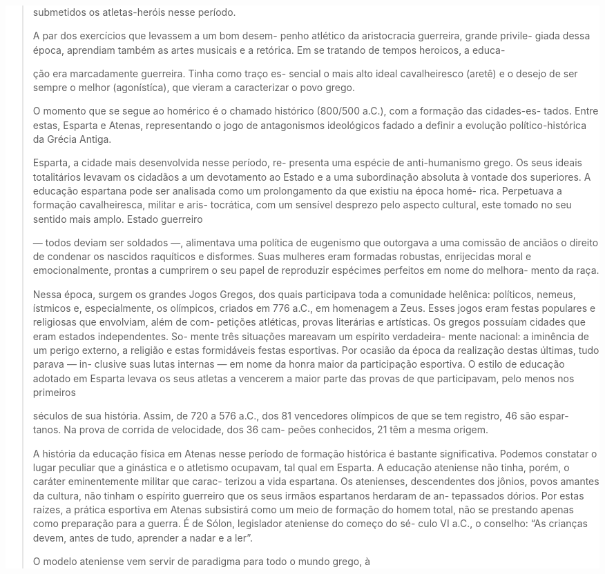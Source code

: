 > submetidos os atletas-heróis nesse período.
>
> A par dos exercícios que levassem a um bom desem- penho atlético da
> aristocracia guerreira, grande privile- giada dessa época, aprendiam
> também as artes musicais e a retórica. Em se tratando de tempos
> heroicos, a educa-
>
> ção era marcadamente guerreira. Tinha como traço es- sencial o mais
> alto ideal cavalheiresco (aretê) e o desejo de ser sempre o melhor
> (agonístíca), que vieram a caracterizar o povo grego.
>
> O momento que se segue ao homérico é o chamado histórico (800/500
> a.C.), com a formação das cidades-es- tados. Entre estas, Esparta e
> Atenas, representando o jogo de antagonismos ideológicos fadado a
> definir a evolução político-histórica da Grécia Antiga.
>
> Esparta, a cidade mais desenvolvida nesse período, re- presenta uma
> espécie de anti-humanismo grego. Os seus ideais totalitários levavam
> os cidadãos a um devotamento ao Estado e a uma subordinação absoluta à
> vontade dos superiores. A educação espartana pode ser analisada como
> um prolongamento da que existiu na época homé- rica. Perpetuava a
> formação cavalheiresca, militar e aris- tocrática, com um sensível
> desprezo pelo aspecto cultural, este tomado no seu sentido mais amplo.
> Estado guerreiro
>
> — todos deviam ser soldados —, alimentava uma política de eugenismo
> que outorgava a uma comissão de anciãos o direito de condenar os
> nascidos raquíticos e disformes. Suas mulheres eram formadas robustas,
> enrijecidas moral e emocionalmente, prontas a cumprirem o seu papel de
> reproduzir espécimes perfeitos em nome do melhora- mento da raça.
>
> Nessa época, surgem os grandes Jogos Gregos, dos quais participava
> toda a comunidade helênica: políticos, nemeus, ístmicos e,
> especialmente, os olímpicos, criados em 776 a.C., em homenagem a Zeus.
> Esses jogos eram festas populares e religiosas que envolviam, além de
> com- petições atléticas, provas literárias e artísticas. Os gregos
> possuíam cidades que eram estados independentes. So- mente três
> situações mareavam um espírito verdadeira- mente nacional: a iminência
> de um perigo externo, a religião e estas formidáveis festas
> esportivas. Por ocasião da época da realização destas últimas, tudo
> parava — in- clusive suas lutas internas — em nome da honra maior da
> participação esportiva. O estilo de educação adotado em Esparta levava
> os seus atletas a vencerem a maior parte das provas de que
> participavam, pelo menos nos primeiros
>
> séculos de sua história. Assim, de 720 a 576 a.C., dos 81 vencedores
> olímpicos de que se tem registro, 46 são espar- tanos. Na prova de
> corrida de velocidade, dos 36 cam- peões conhecidos, 21 têm a mesma
> origem.
>
> A história da educação física em Atenas nesse período de formação
> histórica é bastante significativa. Podemos constatar o lugar peculiar
> que a ginástica e o atletismo ocupavam, tal qual em Esparta. A
> educação ateniense não tinha, porém, o caráter eminentemente militar
> que carac- terizou a vida espartana. Os atenienses, descendentes dos
> jônios, povos amantes da cultura, não tinham o espírito guerreiro que
> os seus irmãos espartanos herdaram de an- tepassados dórios. Por estas
> raízes, a prática esportiva em Atenas subsistirá como um meio de
> formação do homem total, não se prestando apenas como preparação para
> a guerra. É de Sólon, legislador ateniense do começo do sé- culo VI
> a.C., o conselho: “As crianças devem, antes de tudo, aprender a nadar
> e a ler”.
>
> O modelo ateniense vem servir de paradigma para todo o mundo grego, à